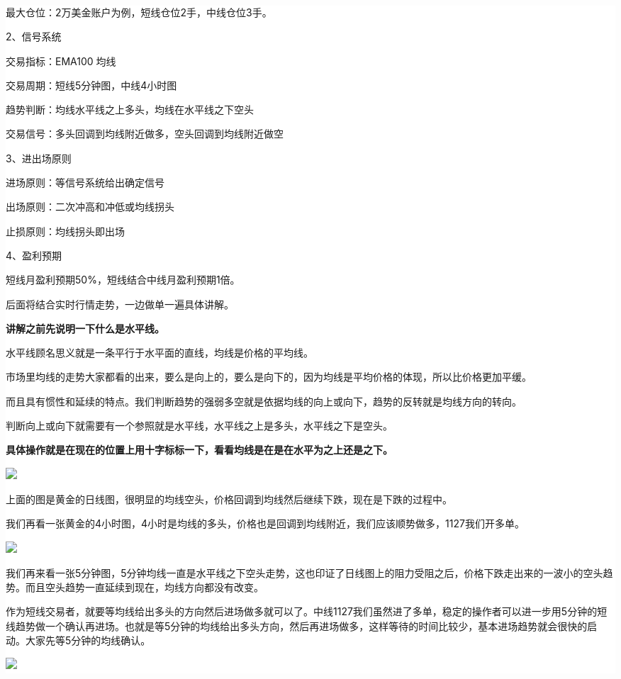 最大仓位：2万美金账户为例，短线仓位2手，中线仓位3手。

2、信号系统

交易指标：EMA100 均线

交易周期：短线5分钟图，中线4小时图

趋势判断：均线水平线之上多头，均线在水平线之下空头

交易信号：多头回调到均线附近做多，空头回调到均线附近做空

3、进出场原则

进场原则：等信号系统给出确定信号

出场原则：二次冲高和冲低或均线拐头

止损原则：均线拐头即出场

4、盈利预期

短线月盈利预期50%，短线结合中线月盈利预期1倍。

后面将结合实时行情走势，一边做单一遍具体讲解。

  


**讲解之前先说明一下什么是水平线。**

水平线顾名思义就是一条平行于水平面的直线，均线是价格的平均线。

市场里均线的走势大家都看的出来，要么是向上的，要么是向下的，因为均线是平均价格的体现，所以比价格更加平缓。

而且具有惯性和延续的特点。我们判断趋势的强弱多空就是依据均线的向上或向下，趋势的反转就是均线方向的转向。

判断向上或向下就需要有一个参照就是水平线，水平线之上是多头，水平线之下是空头。

**具体操作就是在现在的位置上用十字标标一下，看看均线是在是在水平为之上还是之下。**

  


![]((20220311)交易系统可以有多简单_股一狼/v2-acb9d469a853d48b58d0f4be19ac1fe6_720w.jpg)  
  


上面的图是黄金的日线图，很明显的均线空头，价格回调到均线然后继续下跌，现在是下跌的过程中。

我们再看一张黄金的4小时图，4小时是均线的多头，价格也是回调到均线附近，我们应该顺势做多，1127我们开多单。

  


![]((20220311)交易系统可以有多简单_股一狼/v2-d31eb4bcc1572fb805187d56df113a8e_720w.jpg)  
  


我们再来看一张5分钟图，5分钟均线一直是水平线之下空头走势，这也印证了日线图上的阻力受阻之后，价格下跌走出来的一波小的空头趋势。而且空头趋势一直延续到现在，均线方向都没有改变。

作为短线交易者，就要等均线给出多头的方向然后进场做多就可以了。中线1127我们虽然进了多单，稳定的操作者可以进一步用5分钟的短线趋势做一个确认再进场。也就是等5分钟的均线给出多头方向，然后再进场做多，这样等待的时间比较少，基本进场趋势就会很快的启动。大家先等5分钟的均线确认。

  


![]((20220311)交易系统可以有多简单_股一狼/v2-342f7c8d27d0d9db07ae7354e31c25a2_720w.jpg)  
  